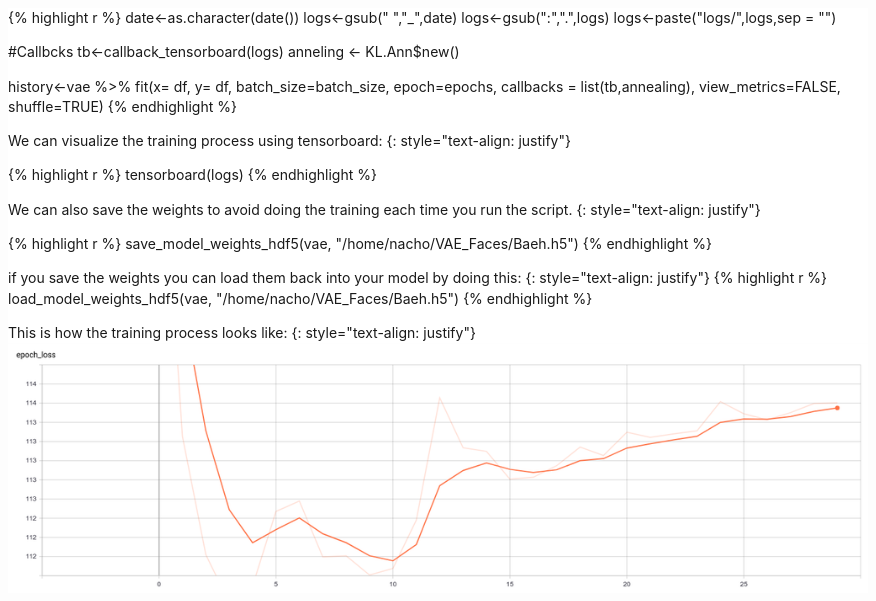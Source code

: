 {% highlight r %}
date<-as.character(date())
logs<-gsub(" ","_",date)
logs<-gsub(":",".",logs)
logs<-paste("logs/",logs,sep = "")

#Callbcks
tb<-callback_tensorboard(logs)
anneling <- KL.Ann$new()

history<-vae %>% fit(x= df,
                y= df,
                batch_size=batch_size,
                epoch=epochs,
                callbacks = list(tb,annealing),
                view_metrics=FALSE,
                shuffle=TRUE)
{% endhighlight %}                
                   
We can visualize the training process using tensorboard:
{: style="text-align: justify"}

{% highlight r %}
tensorboard(logs)
{% endhighlight %}

We can also save the weights to avoid doing the training each time you run the script.
{: style="text-align: justify"}

{% highlight r %}
save_model_weights_hdf5(vae, "/home/nacho/VAE_Faces/Baeh.h5")
{% endhighlight %}

if you save the weights you can load them back into your model by doing this:
{: style="text-align: justify"}
{% highlight r %}
load_model_weights_hdf5(vae, "/home/nacho/VAE_Faces/Baeh.h5")
{% endhighlight %}

This is how the training process looks like:
{: style="text-align: justify"}
![LFTB](/images/losstb.png)
